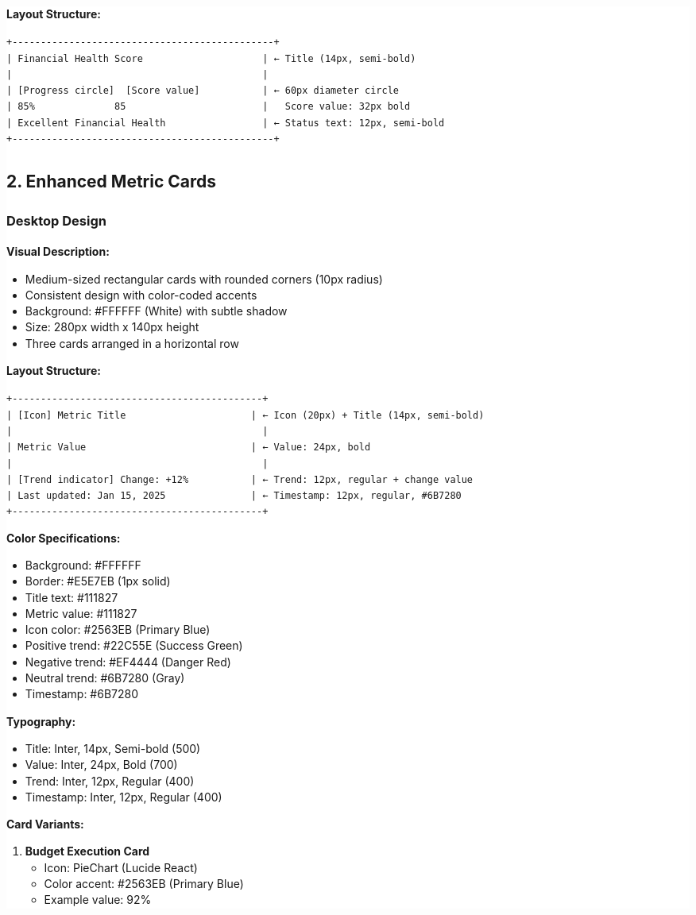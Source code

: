 **Layout Structure:**
```
+----------------------------------------------+
| Financial Health Score                     | ← Title (14px, semi-bold)
|                                            |
| [Progress circle]  [Score value]           | ← 60px diameter circle
| 85%              85                        |   Score value: 32px bold
| Excellent Financial Health                 | ← Status text: 12px, semi-bold
+----------------------------------------------+
```

## 2. Enhanced Metric Cards

### Desktop Design
**Visual Description:**
- Medium-sized rectangular cards with rounded corners (10px radius)
- Consistent design with color-coded accents
- Background: #FFFFFF (White) with subtle shadow
- Size: 280px width x 140px height
- Three cards arranged in a horizontal row

**Layout Structure:**
```
+--------------------------------------------+
| [Icon] Metric Title                      | ← Icon (20px) + Title (14px, semi-bold)
|                                            |
| Metric Value                             | ← Value: 24px, bold
|                                            |
| [Trend indicator] Change: +12%           | ← Trend: 12px, regular + change value
| Last updated: Jan 15, 2025               | ← Timestamp: 12px, regular, #6B7280
+--------------------------------------------+
```

**Color Specifications:**
- Background: #FFFFFF
- Border: #E5E7EB (1px solid)
- Title text: #111827
- Metric value: #111827
- Icon color: #2563EB (Primary Blue)
- Positive trend: #22C55E (Success Green)
- Negative trend: #EF4444 (Danger Red)
- Neutral trend: #6B7280 (Gray)
- Timestamp: #6B7280

**Typography:**
- Title: Inter, 14px, Semi-bold (500)
- Value: Inter, 24px, Bold (700)
- Trend: Inter, 12px, Regular (400)
- Timestamp: Inter, 12px, Regular (400)

**Card Variants:**
1. **Budget Execution Card**
   - Icon: PieChart (Lucide React)
   - Color accent: #2563EB (Primary Blue)
   - Example value: 92%
